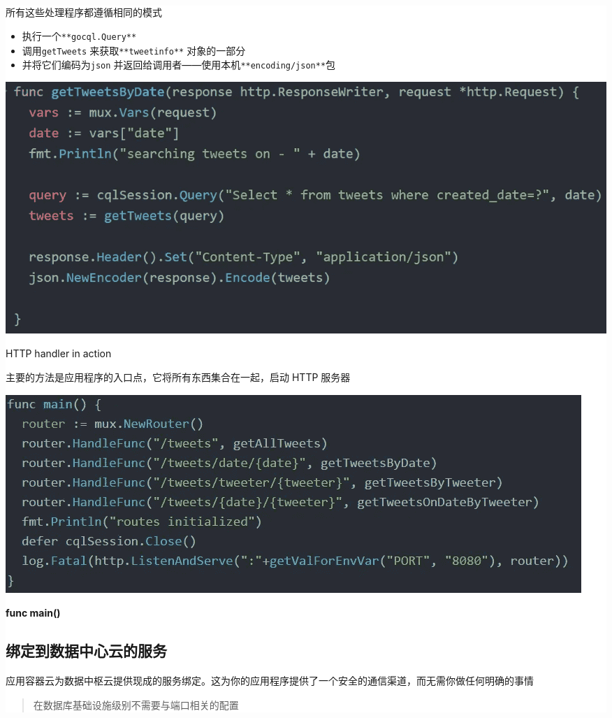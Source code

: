 所有这些处理程序都遵循相同的模式

*   执行一个`**gocql.Query**`
*   调用`getTweets` 来获取`**tweetinfo**` 对象的一部分
*   并将它们编码为`json` 并返回给调用者——使用本机`**encoding/json**`包

![](img/2f7180f5ba49be768ea01b154590f4ab.png)

HTTP handler in action

主要的方法是应用程序的入口点，它将所有东西集合在一起，启动 HTTP 服务器

![](img/b1564e9e80025964c6d8c21f56ee26e2.png)

**func main()**

## 绑定到数据中心云的服务

应用容器云为数据中枢云提供现成的服务绑定。这为你的应用程序提供了一个安全的通信渠道，而无需你做任何明确的事情

> 在数据库基础设施级别不需要与端口相关的配置
